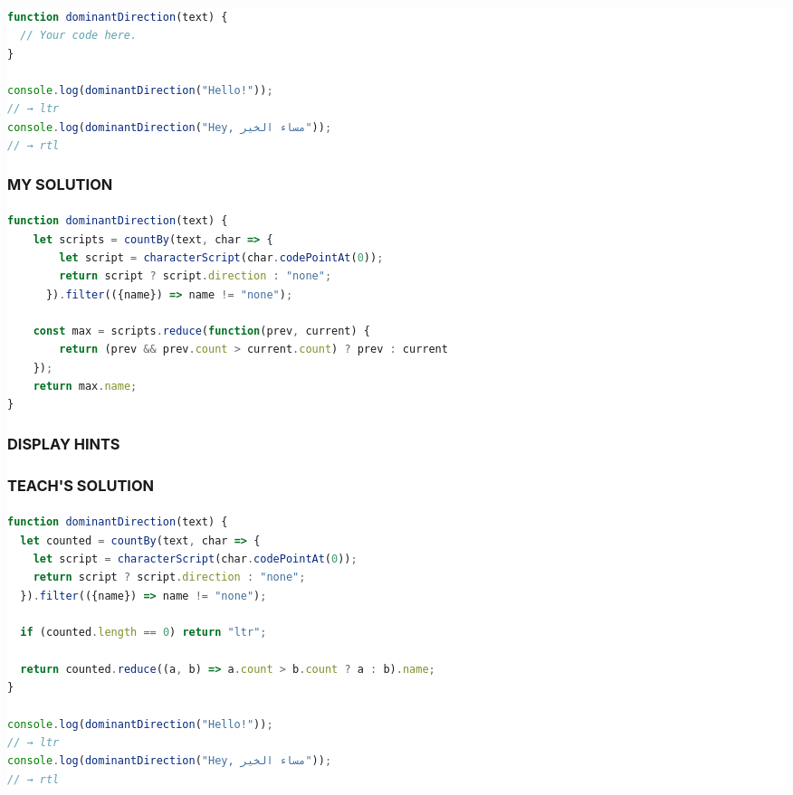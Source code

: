 ```js
function dominantDirection(text) {
  // Your code here.
}

console.log(dominantDirection("Hello!"));
// → ltr
console.log(dominantDirection("Hey, مساء الخير"));
// → rtl
```

### MY SOLUTION

```js
function dominantDirection(text) {
    let scripts = countBy(text, char => {
        let script = characterScript(char.codePointAt(0));
        return script ? script.direction : "none";
      }).filter(({name}) => name != "none");
    
    const max = scripts.reduce(function(prev, current) {
        return (prev && prev.count > current.count) ? prev : current
    });
    return max.name;
}
```

### DISPLAY HINTS



### TEACH'S SOLUTION

```js
function dominantDirection(text) {
  let counted = countBy(text, char => {
    let script = characterScript(char.codePointAt(0));
    return script ? script.direction : "none";
  }).filter(({name}) => name != "none");

  if (counted.length == 0) return "ltr";

  return counted.reduce((a, b) => a.count > b.count ? a : b).name;
}

console.log(dominantDirection("Hello!"));
// → ltr
console.log(dominantDirection("Hey, مساء الخير"));
// → rtl
```